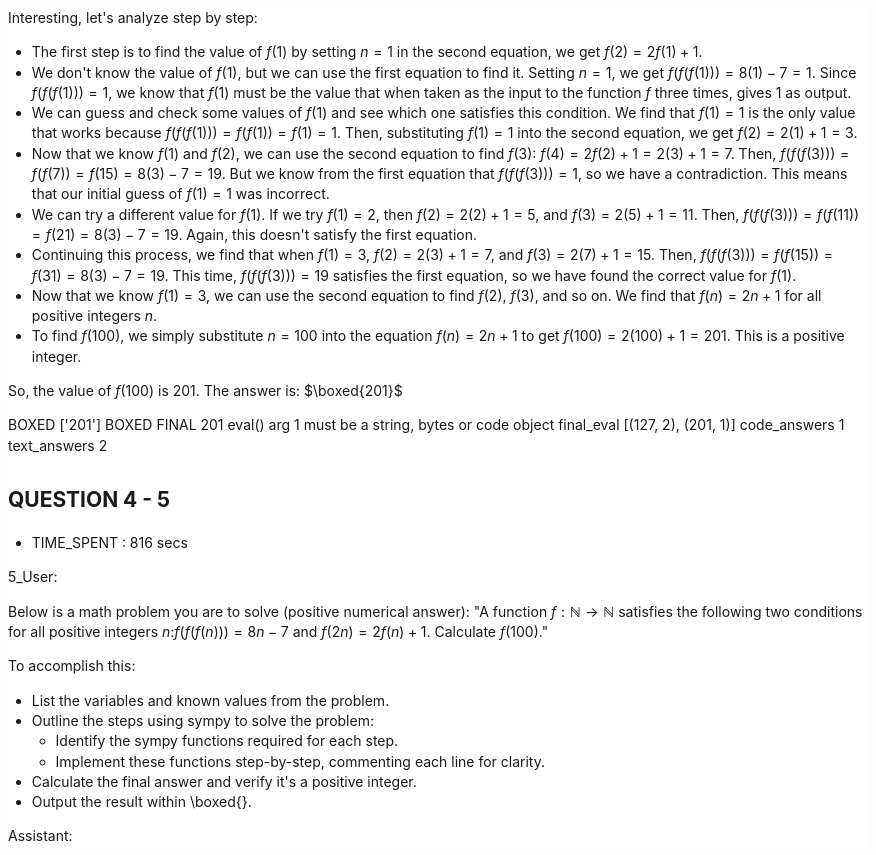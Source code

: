 Interesting, let's analyze step by step:



- The first step is to find the value of $f(1)$ by setting $n=1$ in the second equation, we get $f(2) = 2f(1) + 1$.
- We don't know the value of $f(1)$, but we can use the first equation to find it. Setting $n=1$, we get $f(f(f(1))) = 8(1) - 7 = 1$. Since $f(f(f(1))) = 1$, we know that $f(1)$ must be the value that when taken as the input to the function $f$ three times, gives 1 as output.
- We can guess and check some values of $f(1)$ and see which one satisfies this condition. We find that $f(1) = 1$ is the only value that works because $f(f(f(1))) = f(f(1)) = f(1) = 1$. Then, substituting $f(1) = 1$ into the second equation, we get $f(2) = 2(1) + 1 = 3$.
- Now that we know $f(1)$ and $f(2)$, we can use the second equation to find $f(3)$: $f(4) = 2f(2) + 1 = 2(3) + 1 = 7$. Then, $f(f(f(3))) = f(f(7)) = f(15) = 8(3) - 7 = 19$. But we know from the first equation that $f(f(f(3))) = 1$, so we have a contradiction. This means that our initial guess of $f(1) = 1$ was incorrect.
- We can try a different value for $f(1)$. If we try $f(1) = 2$, then $f(2) = 2(2) + 1 = 5$, and $f(3) = 2(5) + 1 = 11$. Then, $f(f(f(3))) = f(f(11)) = f(21) = 8(3) - 7 = 19$. Again, this doesn't satisfy the first equation.
- Continuing this process, we find that when $f(1) = 3$, $f(2) = 2(3) + 1 = 7$, and $f(3) = 2(7) + 1 = 15$. Then, $f(f(f(3))) = f(f(15)) = f(31) = 8(3) - 7 = 19$. This time, $f(f(f(3))) = 19$ satisfies the first equation, so we have found the correct value for $f(1)$.
- Now that we know $f(1) = 3$, we can use the second equation to find $f(2)$, $f(3)$, and so on. We find that $f(n) = 2n + 1$ for all positive integers $n$.
- To find $f(100)$, we simply substitute $n = 100$ into the equation $f(n) = 2n + 1$ to get $f(100) = 2(100) + 1 = 201$. This is a positive integer.

So, the value of $f(100)$ is 201. The answer is: $\boxed{201}$

BOXED ['201']
BOXED FINAL 201
eval() arg 1 must be a string, bytes or code object final_eval
[(127, 2), (201, 1)]
code_answers 1 text_answers 2



## QUESTION 4 - 5 
- TIME_SPENT : 816 secs

5_User:

Below is a math problem you are to solve (positive numerical answer):
"A function $f: \mathbb N \to \mathbb N$ satisfies the following two conditions for all positive integers $n$:$f(f(f(n)))=8n-7$ and $f(2n)=2f(n)+1$. Calculate $f(100)$."

To accomplish this:
- List the variables and known values from the problem.
- Outline the steps using sympy to solve the problem:
  * Identify the sympy functions required for each step.
  * Implement these functions step-by-step, commenting each line for clarity.
- Calculate the final answer and verify it's a positive integer.
- Output the result within \boxed{}.

Assistant:
